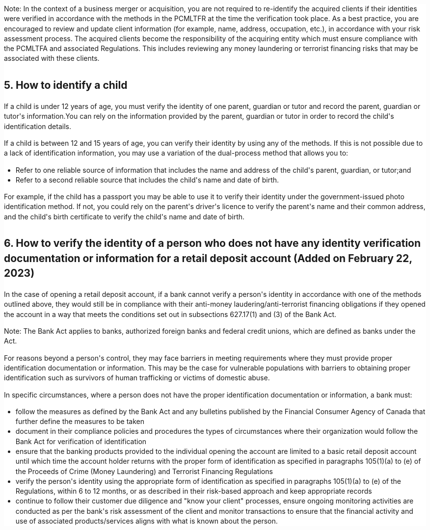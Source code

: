 Note: In the context of a business merger or acquisition, you are not required to re-identify the acquired clients if their identities were verified in accordance with the methods in the PCMLTFR at the time the verification took place. As a best practice, you are encouraged to review and update client information (for example, name, address, occupation, etc.), in accordance with your risk assessment process. The acquired clients become the responsibility of the acquiring entity which must ensure compliance with the PCMLTFA and associated Regulations. This includes reviewing any money laundering or terrorist financing risks that may be associated with these clients.

## 5. How to identify a child
If a child is under 12 years of age, you must verify the identity of one parent, guardian or tutor and record the parent, guardian or tutor's information.You can rely on the information provided by the parent, guardian or tutor in order to record the child's identification details.

If a child is between 12 and 15 years of age, you can verify their identity by using any of the methods. If this is not possible due to a lack of identification information, you may use a variation of the dual-process method that allows you to:
- Refer to one reliable source of information that includes the name and address of the child's parent, guardian, or tutor;and
- Refer to a second reliable source that includes the child's name and date of birth.

For example, if the child has a passport you may be able to use it to verify their identity under the government-issued photo identification method. If not, you could rely on the parent's driver's licence to verify the parent's name and their common address, and the child's birth certificate to verify the child's name and date of birth.

## 6. How to verify the identity of a person who does not have any identity verification documentation or information for a retail deposit account (Added on February 22, 2023)
In the case of opening a retail deposit account, if a bank cannot verify a person's identity in accordance with one of the methods outlined above, they would still be in compliance with their anti-money laudering/anti-terrorist financing obligations if they opened the account in a way that meets the conditions set out in subsections 627.17(1) and (3) of the Bank Act.

Note: The Bank Act applies to banks, authorized foreign banks and federal credit unions, which are defined as banks under the Act.

For reasons beyond a person's control, they may face barriers in meeting requirements where they must provide proper identification documentation or information. This may be the case for vulnerable populations with barriers to obtaining proper identification such as survivors of human trafficking or victims of domestic abuse.

In specific circumstances, where a person does not have the proper identification documentation or information, a bank must:
- follow the measures as defined by the Bank Act and any bulletins published by the Financial Consumer Agency of Canada that further define the measures to be taken
- document in their compliance policies and procedures the types of circumstances where their organization would follow the Bank Act for verification of identification
- ensure that the banking products provided to the individual opening the account are limited to a basic retail deposit account until which time the account holder returns with the proper form of identification as specified in paragraphs 105(1)(a) to (e) of the Proceeds of Crime (Money Laundering) and Terrorist Financing Regulations
- verify the person's identity using the appropriate form of identification as specified in paragraphs 105(1)(a) to (e) of the Regulations, within 6 to 12 months, or as described in their risk-based approach and keep appropriate records
- continue to follow their customer due diligence and "know your client" processes, ensure ongoing monitoring activities are conducted as per the bank's risk assessment of the client and monitor transactions to ensure that the financial activity and use of associated products/services aligns with what is known about the person.

